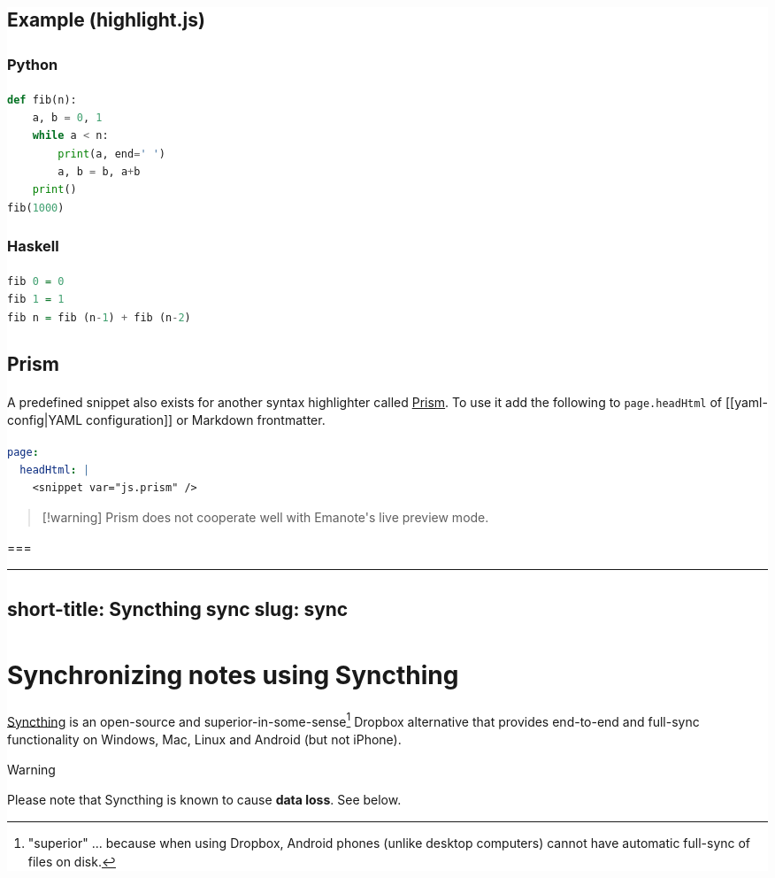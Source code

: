 ## Example (highlight.js)

### Python

```python
def fib(n):
    a, b = 0, 1
    while a < n:
        print(a, end=' ')
        a, b = b, a+b
    print()
fib(1000)
```

### Haskell

```haskell
fib 0 = 0
fib 1 = 1
fib n = fib (n-1) + fib (n-2)
```

## Prism

A predefined snippet also exists for another syntax highlighter called [Prism](https://prismjs.com/). To use it add the following to `page.headHtml` of [[yaml-config|YAML configuration]] or Markdown frontmatter.

```yaml
page:
  headHtml: |
    <snippet var="js.prism" />
```

> [!warning] Prism does not cooperate well with Emanote's live preview mode.

===






---
short-title: Syncthing sync
slug: sync
---

# Synchronizing notes using Syncthing

[Syncthing](https://docs.syncthing.net/) is an open-source and superior-in-some-sense[^sup] Dropbox alternative that provides end-to-end and full-sync functionality on Windows, Mac, Linux and Android (but not iPhone).

> [!WARNING]
> Please note that Syncthing is known to cause **data loss**. See below.


[show-and-tell]: https://github.com/srid/emanote/discussions/new?category=show-and-tell
[breadcrumbs]: https://en.wikipedia.org/wiki/Breadcrumb_navigation
[^noneg]: A common non-example is a hyperlink containing only an image in the description.
[^wl]: Wikilinks like `[[foo]]` render *as is* (due to a limitation). However, `[[foo|some text]]` will render as `some text` (the link text). If you do not wish to have wikilink syntax appearing in page description, specify a custom like in the second example.
[^img]: Unfortunately, embed wikilinks (eg.: `![[foo.jpeg]]`) are not recognized here. You should use regular links, eg.: `![](foo.jpeg)`.
[^1]: The Stork index file can be accessed at [`-/stork.st`](-/stork.st).
[^neuron]: This feature was inspired by an equivalent feature [from Neuron](https://neuron.zettel.page/uplink-tree).
[^ambig]: This particular selection process [was choosen](https://github.com/srid/emanote/pull/498) in particular to allow combining multiple notebooks (with similar note filenames) at the top-level.
[^1]: First footnote example
[^2]: Second footnote example. Footnotes *within*[^1] footnotes are not handled.
[Brave]: https://brave.com/
[Brave Search]: https://search.brave.com/
[Element]: https://element.io/
[^prop]: See original proposal for this syntax [here](https://talk.commonmark.org/t/highlighting-text-with-the-mark-element/840).
[^callout]: Not all of Obsidian spec may yet be supported. See https://github.com/srid/emanote/issues/465 for details.
[div]: https://developer.mozilla.org/en-US/docs/Web/HTML/Element/div
[^mob]: If you are viewing this page on mobile or smaller screens, the embedded notes will be stacked on top of one another because we use Tailwind's [responsive classes](https://tailwindcss.com/docs/responsive-design). Incidentally, we use the `{class=".."}` syntax, rather than the `{.someClass}` syntax, only because the former is [more lenient](https://github.com/jgm/commonmark-hs/issues/76) in accepting non-standard class names, such as the Tailwind responsive classes (eg. `lg:grid-cols-2`).
[^blk]: This constraint is necessary to ensure that the HTML generated remains valid. Embedded content use block elements, which cannot be embedded inside inline nodes.
[gh]: https://github.com/srid/emanote
[^gh]: [[emanote-template]] also includes the GitHub Pages workflow for static site deployment.
[^h]: If you are [Haskell](https://srid.ca/haskell) developer, see [[architecture]].
[^nixpkgs]: Avoid using the Emanote version from `nixpkgs` repository, as that is **out-of-date**, and furthermore the author is [prohibited](https://srid.ca/nixos-mod) from updating it.
[Nix]: https://nixos.asia/en/nix
[home-manager]: https://nixos.asia/en/home-manager
[module]: https://github.com/srid/emanote/blob/master/nix/home-manager-module.nix
[^term]: You might find the new [Windows Terminal](https://docs.microsoft.com/en-us/windows/terminal/get-started) pleasant to work with.
[wv]: https://x.com/sridca/status/1885689843704807873
[gh]: https://github.com/srid/emanote-template
[^scr]: On Linux, you may use [GNOME screenshot](https://help.gnome.org/users/gnome-help/stable/screen-shot-record.html.en) or (if using a tiling window manager) [maim](https://github.com/naelstrof/maim).
[^sup]: "superior" ... because when using Dropbox, Android phones (unlike desktop computers) cannot have automatic full-sync of files on disk.
[^ios]: Obsidian can also synchronize notes between iOS and macOS [via iCloud](https://help.obsidian.md/Getting+started/Sync+your+notes+across+devices).